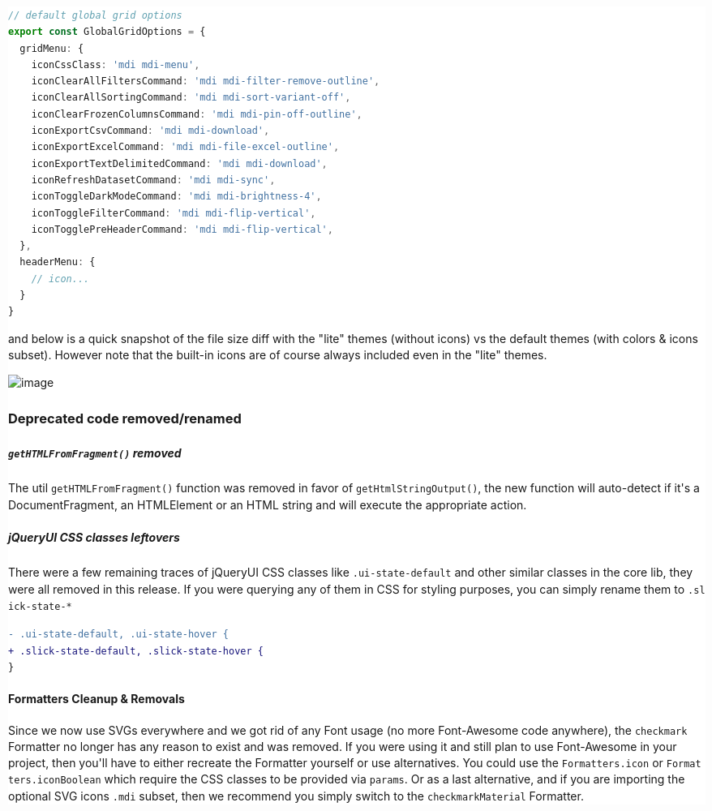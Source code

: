 ```ts
// default global grid options
export const GlobalGridOptions = {
  gridMenu: {
    iconCssClass: 'mdi mdi-menu',
    iconClearAllFiltersCommand: 'mdi mdi-filter-remove-outline',
    iconClearAllSortingCommand: 'mdi mdi-sort-variant-off',
    iconClearFrozenColumnsCommand: 'mdi mdi-pin-off-outline',
    iconExportCsvCommand: 'mdi mdi-download',
    iconExportExcelCommand: 'mdi mdi-file-excel-outline',
    iconExportTextDelimitedCommand: 'mdi mdi-download',
    iconRefreshDatasetCommand: 'mdi mdi-sync',
    iconToggleDarkModeCommand: 'mdi mdi-brightness-4',
    iconToggleFilterCommand: 'mdi mdi-flip-vertical',
    iconTogglePreHeaderCommand: 'mdi mdi-flip-vertical',
  },
  headerMenu: {
    // icon...
  }
}
```

and below is a quick snapshot of the file size diff with the "lite" themes (without icons) vs the default themes (with colors & icons subset). However note that the built-in icons are of course always included even in the "lite" themes.

![image](https://github.com/ghiscoding/Angular-Slickgrid/assets/643976/ea7542b9-3c7e-4a6f-ae4d-355138f74188)

### Deprecated code removed/renamed
##### `getHTMLFromFragment()` removed
The util `getHTMLFromFragment()` function was removed in favor of `getHtmlStringOutput()`, the new function will auto-detect if it's a DocumentFragment, an HTMLElement or an HTML string and will execute the appropriate action.

##### jQueryUI CSS classes leftovers
There were a few remaining traces of jQueryUI CSS classes like `.ui-state-default` and other similar classes in the core lib, they were all removed in this release. If you were querying any of them in CSS for styling purposes, you can simply rename them to `.slick-state-*`

```diff
- .ui-state-default, .ui-state-hover {
+ .slick-state-default, .slick-state-hover {
}
```

#### Formatters Cleanup & Removals

Since we now use SVGs everywhere and we got rid of any Font usage (no more Font-Awesome code anywhere), the `checkmark` Formatter no longer has any reason to exist and was removed. If you were using it and still plan to use Font-Awesome in your project, then you'll have to either recreate the Formatter yourself or use alternatives. You could use the `Formatters.icon` or `Formatters.iconBoolean` which require the CSS classes to be provided via `params`. Or as a last alternative, and if you are importing the optional SVG icons `.mdi` subset, then we recommend you simply switch to the `checkmarkMaterial` Formatter.
